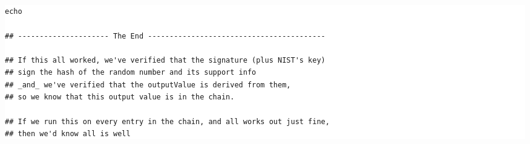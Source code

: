 ```
echo

## --------------------- The End -----------------------------------------

## If this all worked, we've verified that the signature (plus NIST's key)
## sign the hash of the random number and its support info
## _and_ we've verified that the outputValue is derived from them,
## so we know that this output value is in the chain.

## If we run this on every entry in the chain, and all works out just fine,
## then we'd know all is well

```